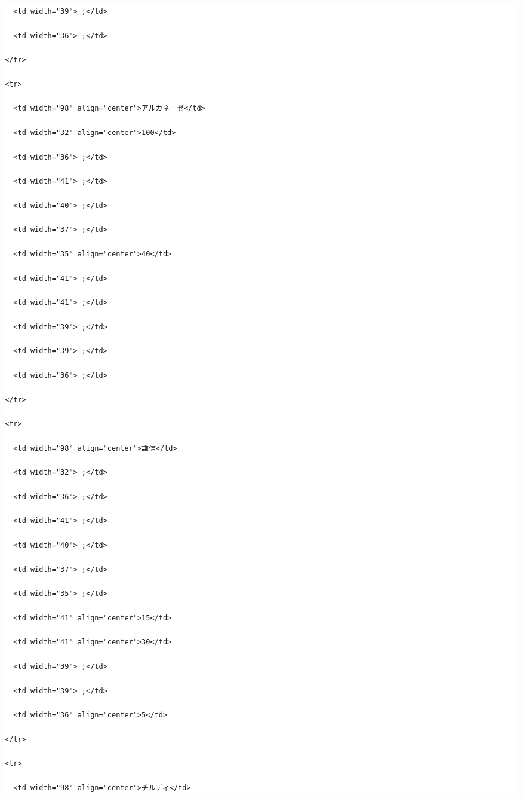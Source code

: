       <td width="39"> ;</td>

      <td width="36"> ;</td>

    </tr>

    <tr>

      <td width="98" align="center">アルカネーゼ</td>

      <td width="32" align="center">100</td>

      <td width="36"> ;</td>

      <td width="41"> ;</td>

      <td width="40"> ;</td>

      <td width="37"> ;</td>

      <td width="35" align="center">40</td>

      <td width="41"> ;</td>

      <td width="41"> ;</td>

      <td width="39"> ;</td>

      <td width="39"> ;</td>

      <td width="36"> ;</td>

    </tr>

    <tr>

      <td width="98" align="center">謙信</td>

      <td width="32"> ;</td>

      <td width="36"> ;</td>

      <td width="41"> ;</td>

      <td width="40"> ;</td>

      <td width="37"> ;</td>

      <td width="35"> ;</td>

      <td width="41" align="center">15</td>

      <td width="41" align="center">30</td>

      <td width="39"> ;</td>

      <td width="39"> ;</td>

      <td width="36" align="center">5</td>

    </tr>

    <tr>

      <td width="98" align="center">チルディ</td>
